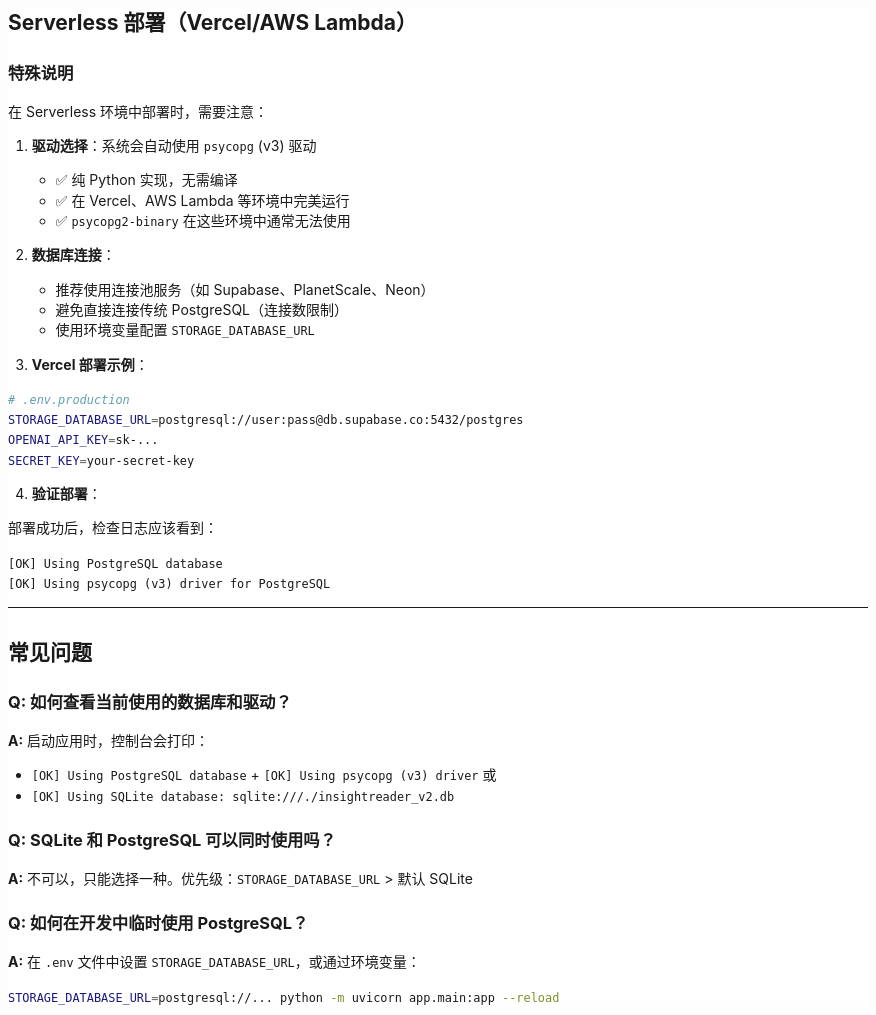 
## Serverless 部署（Vercel/AWS Lambda）

### 特殊说明

在 Serverless 环境中部署时，需要注意：

1. **驱动选择**：系统会自动使用 `psycopg` (v3) 驱动
   - ✅ 纯 Python 实现，无需编译
   - ✅ 在 Vercel、AWS Lambda 等环境中完美运行
   - ✅ `psycopg2-binary` 在这些环境中通常无法使用

2. **数据库连接**：
   - 推荐使用连接池服务（如 Supabase、PlanetScale、Neon）
   - 避免直接连接传统 PostgreSQL（连接数限制）
   - 使用环境变量配置 `STORAGE_DATABASE_URL`

3. **Vercel 部署示例**：

```bash
# .env.production
STORAGE_DATABASE_URL=postgresql://user:pass@db.supabase.co:5432/postgres
OPENAI_API_KEY=sk-...
SECRET_KEY=your-secret-key
```

4. **验证部署**：

部署成功后，检查日志应该看到：
```
[OK] Using PostgreSQL database
[OK] Using psycopg (v3) driver for PostgreSQL
```

---

## 常见问题

### Q: 如何查看当前使用的数据库和驱动？

**A:** 启动应用时，控制台会打印：

- `[OK] Using PostgreSQL database` + `[OK] Using psycopg (v3) driver` 或
- `[OK] Using SQLite database: sqlite:///./insightreader_v2.db`

### Q: SQLite 和 PostgreSQL 可以同时使用吗？

**A:** 不可以，只能选择一种。优先级：`STORAGE_DATABASE_URL` > 默认 SQLite

### Q: 如何在开发中临时使用 PostgreSQL？

**A:** 在 `.env` 文件中设置 `STORAGE_DATABASE_URL`，或通过环境变量：

```bash
STORAGE_DATABASE_URL=postgresql://... python -m uvicorn app.main:app --reload
```
